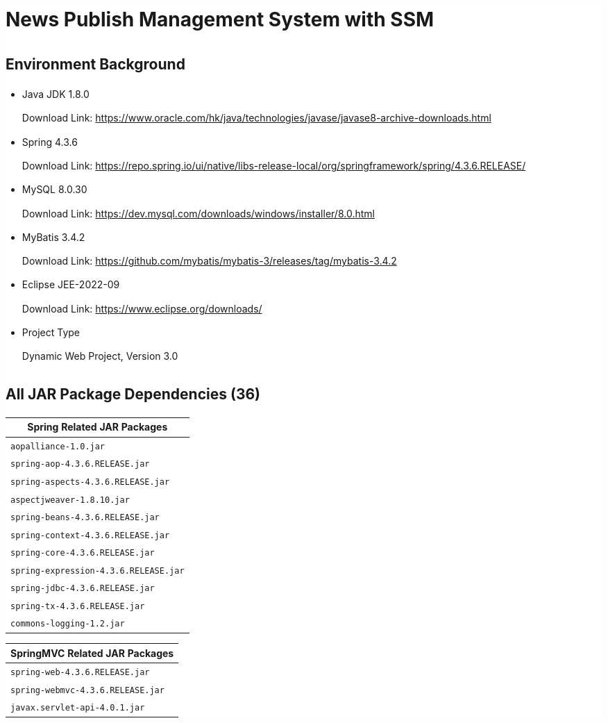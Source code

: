 # News Publish Management System with SSM

## Environment Background

- Java JDK 1.8.0

  Download Link: https://www.oracle.com/hk/java/technologies/javase/javase8-archive-downloads.html

- Spring 4.3.6  

  Download Link: https://repo.spring.io/ui/native/libs-release-local/org/springframework/spring/4.3.6.RELEASE/

- MySQL 8.0.30

  Download Link: https://dev.mysql.com/downloads/windows/installer/8.0.html

- MyBatis 3.4.2

  Download Link: https://github.com/mybatis/mybatis-3/releases/tag/mybatis-3.4.2

- Eclipse JEE-2022-09 

  Download Link: https://www.eclipse.org/downloads/

- Project Type

  Dynamic Web Project, Version 3.0

## All JAR Package Dependencies (36)

| Spring Related JAR Packages           |
| ------------------------------------- |
| `aopalliance-1.0.jar`                 |
| `spring-aop-4.3.6.RELEASE.jar`        |
| `spring-aspects-4.3.6.RELEASE.jar`    |
| `aspectjweaver-1.8.10.jar`            |
| `spring-beans-4.3.6.RELEASE.jar`      |
| `spring-context-4.3.6.RELEASE.jar`    |
| `spring-core-4.3.6.RELEASE.jar`       |
| `spring-expression-4.3.6.RELEASE.jar` |
| `spring-jdbc-4.3.6.RELEASE.jar`       |
| `spring-tx-4.3.6.RELEASE.jar`         |
| `commons-logging-1.2.jar`             |

| SpringMVC Related JAR Packages    |
| --------------------------------- |
| `spring-web-4.3.6.RELEASE.jar`    |
| `spring-webmvc-4.3.6.RELEASE.jar` |
| `javax.servlet-api-4.0.1.jar`     |
